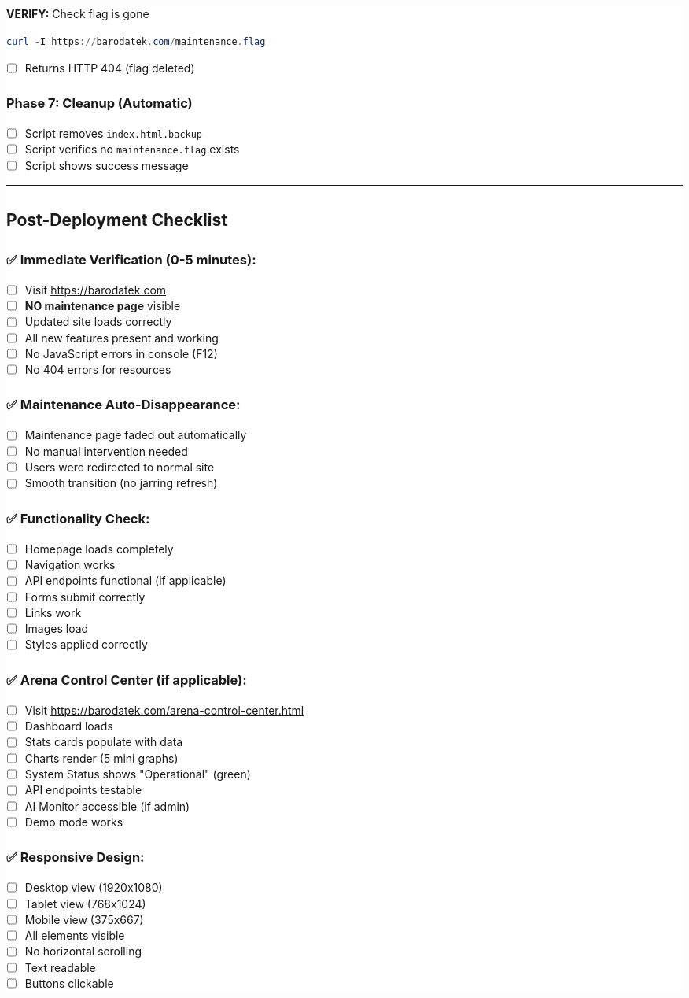**VERIFY:** Check flag is gone
```powershell
curl -I https://barodatek.com/maintenance.flag
```
- [ ] Returns HTTP 404 (flag deleted)

### Phase 7: Cleanup (Automatic)
- [ ] Script removes `index.html.backup`
- [ ] Script verifies no `maintenance.flag` exists
- [ ] Script shows success message

---

## Post-Deployment Checklist

### ✅ Immediate Verification (0-5 minutes):
- [ ] Visit https://barodatek.com
- [ ] **NO maintenance page** visible
- [ ] Updated site loads correctly
- [ ] All new features present and working
- [ ] No JavaScript errors in console (F12)
- [ ] No 404 errors for resources

### ✅ Maintenance Auto-Disappearance:
- [ ] Maintenance page faded out automatically
- [ ] No manual intervention needed
- [ ] Users were redirected to normal site
- [ ] Smooth transition (no jarring refresh)

### ✅ Functionality Check:
- [ ] Homepage loads completely
- [ ] Navigation works
- [ ] API endpoints functional (if applicable)
- [ ] Forms submit correctly
- [ ] Links work
- [ ] Images load
- [ ] Styles applied correctly

### ✅ Arena Control Center (if applicable):
- [ ] Visit https://barodatek.com/arena-control-center.html
- [ ] Dashboard loads
- [ ] Stats cards populate with data
- [ ] Charts render (5 mini graphs)
- [ ] System Status shows "Operational" (green)
- [ ] API endpoints testable
- [ ] AI Monitor accessible (if admin)
- [ ] Demo mode works

### ✅ Responsive Design:
- [ ] Desktop view (1920x1080)
- [ ] Tablet view (768x1024)
- [ ] Mobile view (375x667)
- [ ] All elements visible
- [ ] No horizontal scrolling
- [ ] Text readable
- [ ] Buttons clickable
